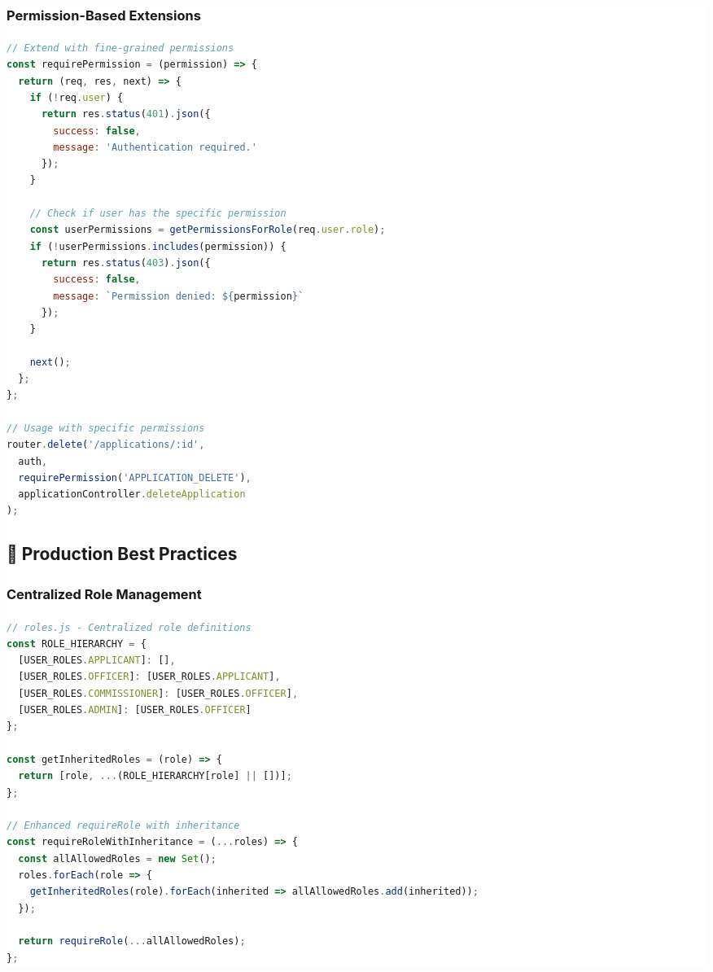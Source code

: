 ### Permission-Based Extensions

```javascript
// Extend with fine-grained permissions
const requirePermission = (permission) => {
  return (req, res, next) => {
    if (!req.user) {
      return res.status(401).json({
        success: false,
        message: 'Authentication required.'
      });
    }

    // Check if user has the specific permission
    const userPermissions = getPermissionsForRole(req.user.role);
    if (!userPermissions.includes(permission)) {
      return res.status(403).json({
        success: false,
        message: `Permission denied: ${permission}`
      });
    }

    next();
  };
};

// Usage with specific permissions
router.delete('/applications/:id',
  auth,
  requirePermission('APPLICATION_DELETE'),
  applicationController.deleteApplication
);
```

## 🚀 Production Best Practices

### Centralized Role Management

```javascript
// roles.js - Centralized role definitions
const ROLE_HIERARCHY = {
  [USER_ROLES.APPLICANT]: [],
  [USER_ROLES.OFFICER]: [USER_ROLES.APPLICANT],
  [USER_ROLES.COMMISSIONER]: [USER_ROLES.OFFICER],
  [USER_ROLES.ADMIN]: [USER_ROLES.OFFICER]
};

const getInheritedRoles = (role) => {
  return [role, ...(ROLE_HIERARCHY[role] || [])];
};

// Enhanced requireRole with inheritance
const requireRoleWithInheritance = (...roles) => {
  const allAllowedRoles = new Set();
  roles.forEach(role => {
    getInheritedRoles(role).forEach(inherited => allAllowedRoles.add(inherited));
  });
  
  return requireRole(...allAllowedRoles);
};
```

